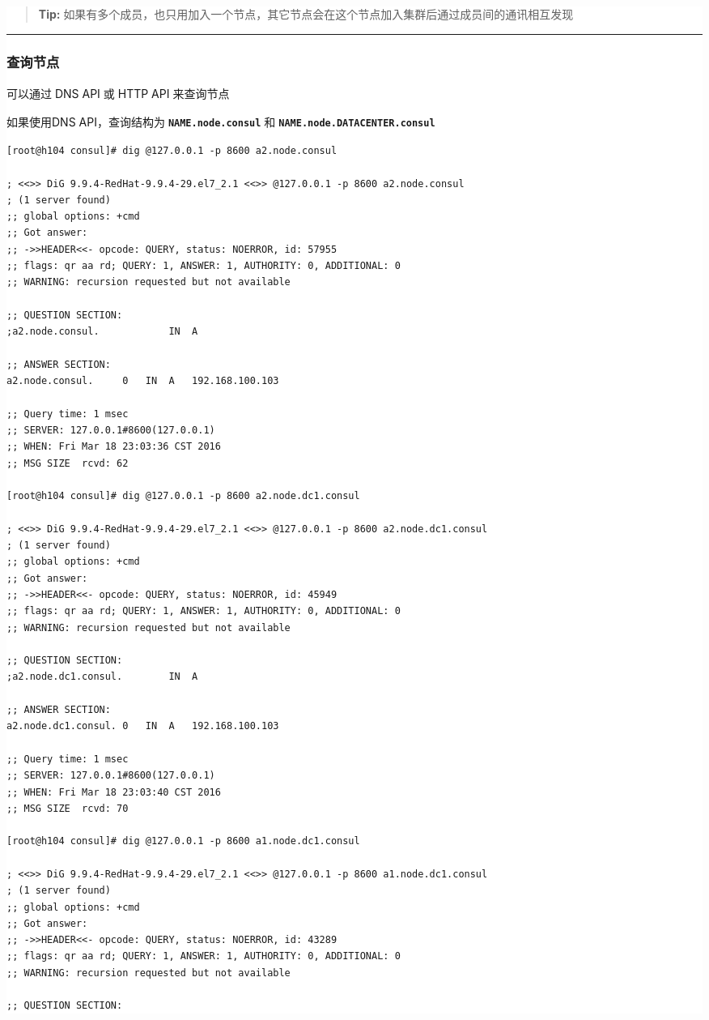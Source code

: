 
> **Tip:** 如果有多个成员，也只用加入一个节点，其它节点会在这个节点加入集群后通过成员间的通讯相互发现


---

### 查询节点

可以通过 DNS API 或 HTTP API 来查询节点

如果使用DNS API，查询结构为 **`NAME.node.consul`** 和 **`NAME.node.DATACENTER.consul`** 

~~~
[root@h104 consul]# dig @127.0.0.1 -p 8600 a2.node.consul

; <<>> DiG 9.9.4-RedHat-9.9.4-29.el7_2.1 <<>> @127.0.0.1 -p 8600 a2.node.consul
; (1 server found)
;; global options: +cmd
;; Got answer:
;; ->>HEADER<<- opcode: QUERY, status: NOERROR, id: 57955
;; flags: qr aa rd; QUERY: 1, ANSWER: 1, AUTHORITY: 0, ADDITIONAL: 0
;; WARNING: recursion requested but not available

;; QUESTION SECTION:
;a2.node.consul.			IN	A

;; ANSWER SECTION:
a2.node.consul.		0	IN	A	192.168.100.103

;; Query time: 1 msec
;; SERVER: 127.0.0.1#8600(127.0.0.1)
;; WHEN: Fri Mar 18 23:03:36 CST 2016
;; MSG SIZE  rcvd: 62

[root@h104 consul]# dig @127.0.0.1 -p 8600 a2.node.dc1.consul

; <<>> DiG 9.9.4-RedHat-9.9.4-29.el7_2.1 <<>> @127.0.0.1 -p 8600 a2.node.dc1.consul
; (1 server found)
;; global options: +cmd
;; Got answer:
;; ->>HEADER<<- opcode: QUERY, status: NOERROR, id: 45949
;; flags: qr aa rd; QUERY: 1, ANSWER: 1, AUTHORITY: 0, ADDITIONAL: 0
;; WARNING: recursion requested but not available

;; QUESTION SECTION:
;a2.node.dc1.consul.		IN	A

;; ANSWER SECTION:
a2.node.dc1.consul.	0	IN	A	192.168.100.103

;; Query time: 1 msec
;; SERVER: 127.0.0.1#8600(127.0.0.1)
;; WHEN: Fri Mar 18 23:03:40 CST 2016
;; MSG SIZE  rcvd: 70

[root@h104 consul]# dig @127.0.0.1 -p 8600 a1.node.dc1.consul

; <<>> DiG 9.9.4-RedHat-9.9.4-29.el7_2.1 <<>> @127.0.0.1 -p 8600 a1.node.dc1.consul
; (1 server found)
;; global options: +cmd
;; Got answer:
;; ->>HEADER<<- opcode: QUERY, status: NOERROR, id: 43289
;; flags: qr aa rd; QUERY: 1, ANSWER: 1, AUTHORITY: 0, ADDITIONAL: 0
;; WARNING: recursion requested but not available

;; QUESTION SECTION:
~~~